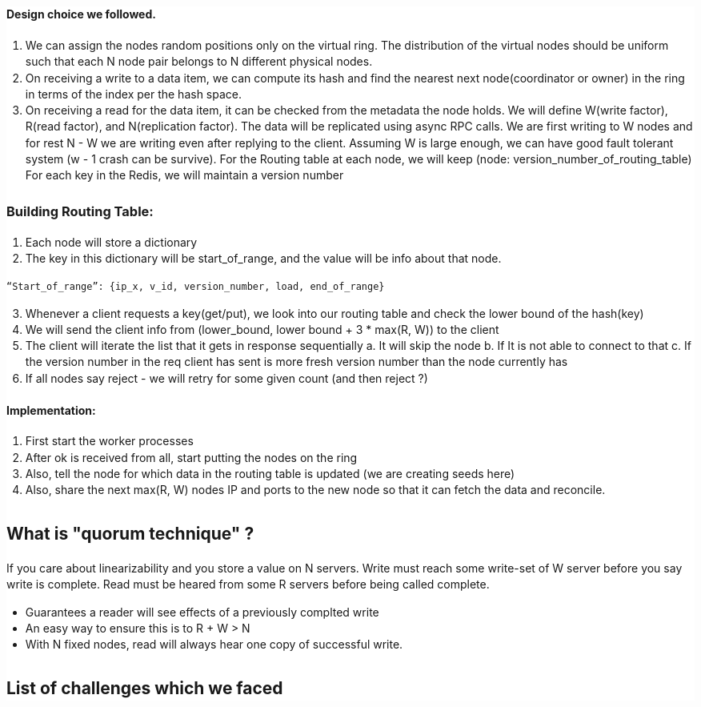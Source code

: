 #### Design choice we followed.
1. We can assign the nodes random positions only on the virtual ring. The distribution of the virtual nodes should be uniform such that each N node pair belongs to N different physical nodes.
2. On receiving a write to a data item, we can compute its hash and find the nearest next node(coordinator or owner) in the ring in terms of the index per the hash space.
3. On receiving a read for the data item, it can be checked from the metadata the node holds.
We will define W(write factor), R(read factor), and N(replication factor). The data will be replicated using async RPC calls. We are first writing to W nodes and for rest N - W we are writing even after replying to the client. Assuming W is large enough, we can have good fault tolerant system (w - 1 crash can be survive). For the Routing table at each node, we will keep (node: version_number_of_routing_table)
For each key in the Redis, we will maintain a version number

### Building Routing Table: 
1. Each node will store a dictionary
2. The key in this dictionary will be start_of_range, and the value will be info about that node.
```python
“Start_of_range”: {ip_x, v_id, version_number, load, end_of_range}
```
3. Whenever a client requests a key(get/put), we look into our routing table and check the lower bound of the hash(key) 
4. We will send the client info from (lower_bound, lower bound + 3 * max(R, W)) to the client
5. The client will iterate the list that it gets in response sequentially
  a. It will skip the node 
  b. If It is not able to connect to that
  c. If the version number in the req client has sent is more fresh version number than the node currently has
6. If all nodes say reject - we will retry for some given count (and then reject ?)

#### Implementation:
1. First start the worker processes
2. After ok is received from all, start putting the nodes on the ring
3. Also, tell the node for which data in the routing table is updated (we are creating seeds here)
4. Also, share the next max(R, W) nodes IP and ports to the new node so that it can fetch the data and reconcile.


## What is "quorum technique" ?
If you care about linearizability and you store a value on N servers. Write must reach some write-set of W server before you say write is complete. Read must be heared from some R servers before being called complete. 

- Guarantees a reader will see effects of a previously complted write
- An easy way to ensure this is to R + W > N
- With N fixed nodes, read will always hear one copy of successful write.

## List of challenges which we faced

